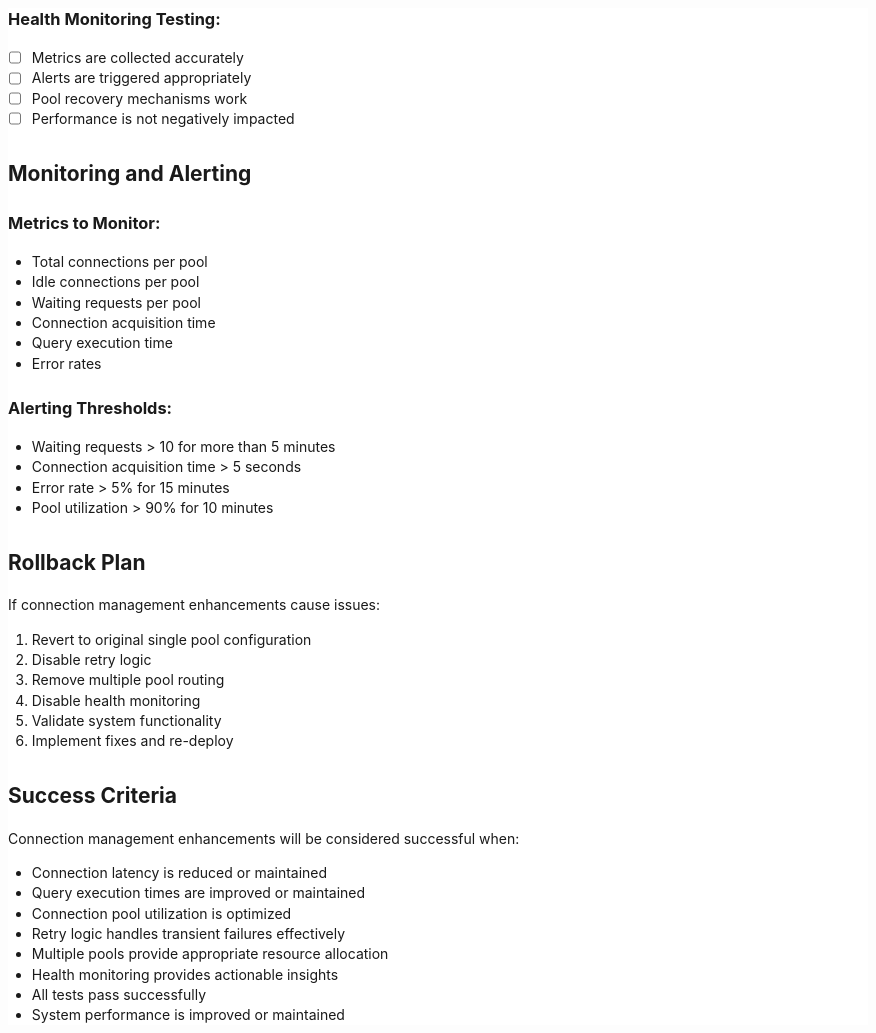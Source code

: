 ### Health Monitoring Testing:
- [ ] Metrics are collected accurately
- [ ] Alerts are triggered appropriately
- [ ] Pool recovery mechanisms work
- [ ] Performance is not negatively impacted

## Monitoring and Alerting

### Metrics to Monitor:
- Total connections per pool
- Idle connections per pool
- Waiting requests per pool
- Connection acquisition time
- Query execution time
- Error rates

### Alerting Thresholds:
- Waiting requests > 10 for more than 5 minutes
- Connection acquisition time > 5 seconds
- Error rate > 5% for 15 minutes
- Pool utilization > 90% for 10 minutes

## Rollback Plan

If connection management enhancements cause issues:
1. Revert to original single pool configuration
2. Disable retry logic
3. Remove multiple pool routing
4. Disable health monitoring
5. Validate system functionality
6. Implement fixes and re-deploy

## Success Criteria

Connection management enhancements will be considered successful when:
- Connection latency is reduced or maintained
- Query execution times are improved or maintained
- Connection pool utilization is optimized
- Retry logic handles transient failures effectively
- Multiple pools provide appropriate resource allocation
- Health monitoring provides actionable insights
- All tests pass successfully
- System performance is improved or maintained
